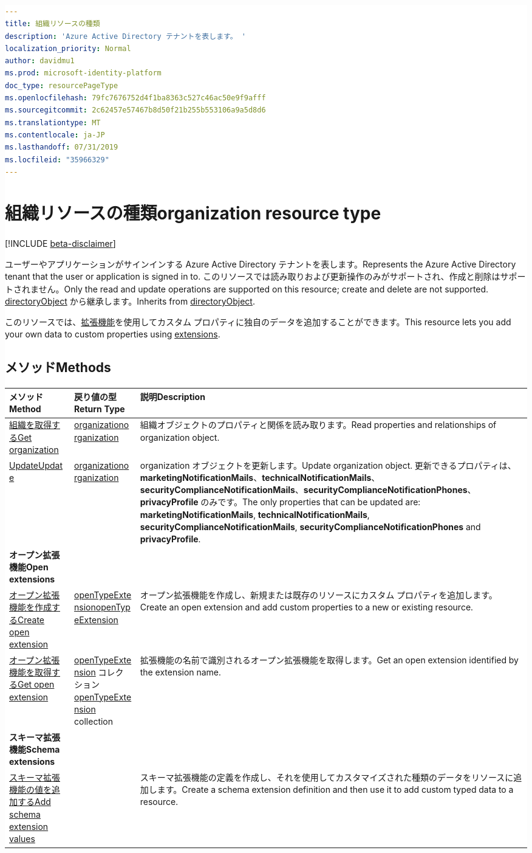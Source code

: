 ```yaml
---
title: 組織リソースの種類
description: 'Azure Active Directory テナントを表します。 '
localization_priority: Normal
author: davidmu1
ms.prod: microsoft-identity-platform
doc_type: resourcePageType
ms.openlocfilehash: 79fc7676752d4f1ba8363c527c46ac50e9f9afff
ms.sourcegitcommit: 2c62457e57467b8d50f21b255b553106a9a5d8d6
ms.translationtype: MT
ms.contentlocale: ja-JP
ms.lasthandoff: 07/31/2019
ms.locfileid: "35966329"
---
```

# <a name="organization-resource-type"></a><span data-ttu-id="930af-103">組織リソースの種類</span><span class="sxs-lookup"><span data-stu-id="930af-103">organization resource type</span></span>

[!INCLUDE [beta-disclaimer](../../includes/beta-disclaimer.md)]

<span data-ttu-id="930af-104">ユーザーやアプリケーションがサインインする Azure Active Directory テナントを表します。</span><span class="sxs-lookup"><span data-stu-id="930af-104">Represents the Azure Active Directory tenant that the user or application is signed in to.</span></span> <span data-ttu-id="930af-105">このリソースでは読み取りおよび更新操作のみがサポートされ、作成と削除はサポートされません。</span><span class="sxs-lookup"><span data-stu-id="930af-105">Only the read and update operations are supported on this resource; create and delete are not supported.</span></span> <span data-ttu-id="930af-106">[directoryObject](directoryobject.md) から継承します。</span><span class="sxs-lookup"><span data-stu-id="930af-106">Inherits from [directoryObject](directoryobject.md).</span></span>

<span data-ttu-id="930af-107">このリソースでは、[拡張機能](/graph/extensibility-overview)を使用してカスタム プロパティに独自のデータを追加することができます。</span><span class="sxs-lookup"><span data-stu-id="930af-107">This resource lets you add your own data to custom properties using [extensions](/graph/extensibility-overview).</span></span>

## <a name="methods"></a><span data-ttu-id="930af-108">メソッド</span><span class="sxs-lookup"><span data-stu-id="930af-108">Methods</span></span>

| <span data-ttu-id="930af-109">メソッド</span><span class="sxs-lookup"><span data-stu-id="930af-109">Method</span></span>       | <span data-ttu-id="930af-110">戻り値の型</span><span class="sxs-lookup"><span data-stu-id="930af-110">Return Type</span></span>  |<span data-ttu-id="930af-111">説明</span><span class="sxs-lookup"><span data-stu-id="930af-111">Description</span></span>|
|:---------------|:--------|:----------|
|[<span data-ttu-id="930af-112">組織を取得する</span><span class="sxs-lookup"><span data-stu-id="930af-112">Get organization</span></span>](../api/organization-get.md) | [<span data-ttu-id="930af-113">organization</span><span class="sxs-lookup"><span data-stu-id="930af-113">organization</span></span>](organization.md) |<span data-ttu-id="930af-114">組織オブジェクトのプロパティと関係を読み取ります。</span><span class="sxs-lookup"><span data-stu-id="930af-114">Read properties and relationships of organization object.</span></span>|
|[<span data-ttu-id="930af-115">Update</span><span class="sxs-lookup"><span data-stu-id="930af-115">Update</span></span>](../api/organization-update.md) | [<span data-ttu-id="930af-116">organization</span><span class="sxs-lookup"><span data-stu-id="930af-116">organization</span></span>](organization.md)  |<span data-ttu-id="930af-117">organization オブジェクトを更新します。</span><span class="sxs-lookup"><span data-stu-id="930af-117">Update organization object.</span></span> <span data-ttu-id="930af-118">更新できるプロパティは、**marketingNotificationMails**、**technicalNotificationMails**、**securityComplianceNotificationMails**、**securityComplianceNotificationPhones**、**privacyProfile** のみです。</span><span class="sxs-lookup"><span data-stu-id="930af-118">The only properties that can be updated are: **marketingNotificationMails**, **technicalNotificationMails**, **securityComplianceNotificationMails**, **securityComplianceNotificationPhones** and **privacyProfile**.</span></span> |
|<span data-ttu-id="930af-119">**オープン拡張機能**</span><span class="sxs-lookup"><span data-stu-id="930af-119">**Open extensions**</span></span>| | |
|[<span data-ttu-id="930af-120">オープン拡張機能を作成する</span><span class="sxs-lookup"><span data-stu-id="930af-120">Create open extension</span></span>](../api/opentypeextension-post-opentypeextension.md) |[<span data-ttu-id="930af-121">openTypeExtension</span><span class="sxs-lookup"><span data-stu-id="930af-121">openTypeExtension</span></span>](opentypeextension.md)| <span data-ttu-id="930af-122">オープン拡張機能を作成し、新規または既存のリソースにカスタム プロパティを追加します。</span><span class="sxs-lookup"><span data-stu-id="930af-122">Create an open extension and add custom properties to a new or existing resource.</span></span>|
|[<span data-ttu-id="930af-123">オープン拡張機能を取得する</span><span class="sxs-lookup"><span data-stu-id="930af-123">Get open extension</span></span>](../api/opentypeextension-get.md) |<span data-ttu-id="930af-124">[openTypeExtension](opentypeextension.md) コレクション</span><span class="sxs-lookup"><span data-stu-id="930af-124">[openTypeExtension](opentypeextension.md) collection</span></span>| <span data-ttu-id="930af-125">拡張機能の名前で識別されるオープン拡張機能を取得します。</span><span class="sxs-lookup"><span data-stu-id="930af-125">Get an open extension identified by the extension name.</span></span>|
|<span data-ttu-id="930af-126">**スキーマ拡張機能**</span><span class="sxs-lookup"><span data-stu-id="930af-126">**Schema extensions**</span></span>| | |
|[<span data-ttu-id="930af-127">スキーマ拡張機能の値を追加する</span><span class="sxs-lookup"><span data-stu-id="930af-127">Add schema extension values</span></span>](/graph/extensibility-schema-groups) || <span data-ttu-id="930af-128">スキーマ拡張機能の定義を作成し、それを使用してカスタマイズされた種類のデータをリソースに追加します。</span><span class="sxs-lookup"><span data-stu-id="930af-128">Create a schema extension definition and then use it to add custom typed data to a resource.</span></span>|
